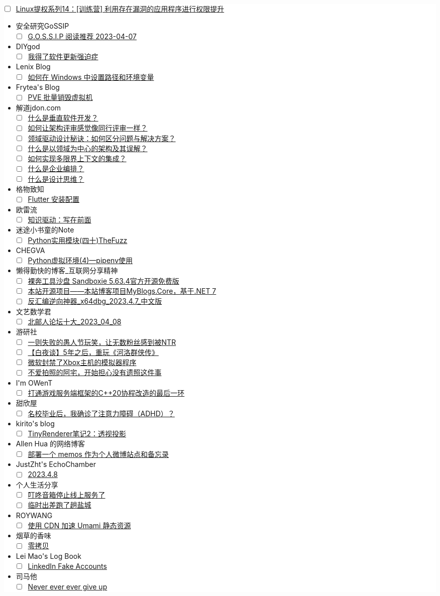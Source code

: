   - [ ] [Linux提权系列14：[训练营] 利用存在漏洞的应用程序进行权限提升](https://mp.weixin.qq.com/s?__biz=MzU4NjY0NTExNA==&mid=2247488934&idx=1&sn=57d56a257131f971f035b3dd3f7a6a86&chksm=fdf97eb3ca8ef7a53929120f4ca3c7c0e1501718659a5dc3043212f37e79f332f4d1eebba4d9&scene=58&subscene=0#rd)
- 安全研究GoSSIP
  - [ ] [G.O.S.S.I.P 阅读推荐 2023-04-07](https://mp.weixin.qq.com/s?__biz=Mzg5ODUxMzg0Ng==&mid=2247494812&idx=1&sn=6f7edf0677087c487099dc521a68b788&chksm=c063c245f7144b53b9ba26911ff965f0d5e55456e220955d3453aba30cf9083b5a0da363d83d&scene=58&subscene=0#rd)
- DIYgod
  - [ ] [我得了软件更新强迫症](https://diygod.xlog.app/software-update)
- Lenix Blog
  - [ ] [如何在 Windows 中设置路径和环境变量](https://blog.p2hp.com/archives/10722)
- Frytea's Blog
  - [ ] [PVE 批量销毁虚拟机](https://blog.frytea.com/archives/771/)
- 解道jdon.com
  - [ ] [什么是垂直软件开发？](https://www.jdon.com/65914.html)
  - [ ] [如何让架构评审感觉像同行评审一样？](https://www.jdon.com/65913.html)
  - [ ] [领域驱动设计秘诀：如何区分问题与解决方案？](https://www.jdon.com/65912.html)
  - [ ] [什么是以领域为中心的架构及其误解？](https://www.jdon.com/65911.html)
  - [ ] [如何实现多限界上下文的集成？](https://www.jdon.com/65896.html)
  - [ ] [什么是企业编排？](https://www.jdon.com/65886.html)
  - [ ] [什么是设计思维？](https://www.jdon.com/65885.html)
- 格物致知
  - [ ] [Flutter 安装配置](https://liqiang.io/post/install-and-configure-flutter-df48052a)
- 欧雷流
  - [ ] [知识驱动：写在前面](https://ourai.ws/posts/i-prefer-the-knowledge-driven-life/)
- 迷途小书童的Note
  - [ ] [Python实用模块(四十)TheFuzz](https://xugaoxiang.com/2023/04/08/python-module-40-thefuzz/)
- CHEGVA
  - [ ] [Python虚拟环境(4)—pipenv使用](https://chegva.com/5700.html)
- 懒得勤快的博客_互联网分享精神
  - [ ] [裸奔工具沙盘 Sandboxie 5.63.4官方开源免费版](https://masuit.com/1476)
  - [ ] [本站开源项目——本站博客项目MyBlogs.Core，基于.NET 7](https://masuit.com/1239)
  - [ ] [反汇编逆向神器_x64dbg_2023.4.7_中文版](https://masuit.com/2179)
- 文艺数学君
  - [ ] [北邮人论坛十大_2023_04_08](https://mathpretty.com/15822.html)
- 游研社
  - [ ] [一则失败的愚人节玩笑，让无数粉丝感到被NTR](https://www.yystv.cn/p/10681)
  - [ ] [【白夜谈】5年之后，重玩《河洛群侠传》](https://www.yystv.cn/p/10680)
  - [ ] [微软封禁了Xbox主机的模拟器程序](https://www.yystv.cn/p/10679)
  - [ ] [不爱拍照的阿宅，开始担心没有遗照这件事](https://www.yystv.cn/p/10678)
- I'm OWenT
  - [ ] [打通游戏服务端框架的C++20协程改造的最后一环](//owent.net/2023/2303.html)
- 甜欣屋
  - [ ] [名校毕业后，我确诊了注意力障碍（ADHD）？](https://tcxx.info/adventure/902.html)
- kirito's blog
  - [ ] [TinyRenderer笔记2：透视投影](https://www.kirito.info/tinyrenderer-note-2/)
- Allen Hua 的网络博客
  - [ ] [部署一个 memos 作为个人微博站点和备忘录](https://hellodk.cn/post/1129)
- JustZht's EchoChamber
  - [ ] [2023.4.8](https://www.justzht.com/2023-4-8/)
- 个人生活分享
  - [ ] [叮咚音箱停止线上服务了](https://fxpai.com/dingdongyinxiangyingjiantingzhifuwule/)
  - [ ] [临时出差跑了趟盐城](https://fxpai.com/linshichuchapaoletangyancheng/)
- ROYWANG
  - [ ] [使用 CDN 加速 Umami 静态资源](https://roy.wang/umami-js-quicken/)
- 烟草的香味
  - [ ] [零拷贝](https://hujingnb.com/archives/896)
- Lei Mao's Log Book
  - [ ] [LinkedIn Fake Accounts](https://leimao.github.io/blog/LinkedIn-Fake-Accounts/)
- 司马他
  - [ ] [Never ever ever give up](https://www.congcong.us/post/never_ever_ever_give_up.html)
